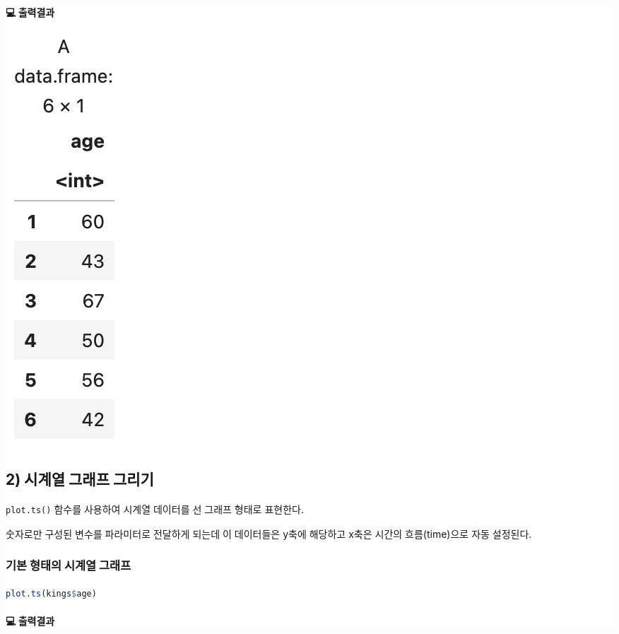 #### 💻 출력결과

![/images/2022/1228/img_6.png](/images/2022/1228/img_6.png)


## 2) 시계열 그래프 그리기

`plot.ts()` 함수를 사용하여 시계열 데이터를 선 그래프 형태로 표현한다.

숫자로만 구성된 변수를 파라미터로 전달하게 되는데 이 데이터들은 y축에 해당하고 x축은 시간의 흐름(time)으로 자동 설정된다.

### 기본 형태의 시계열 그래프

```r
plot.ts(kings$age)
```

#### 💻 출력결과
